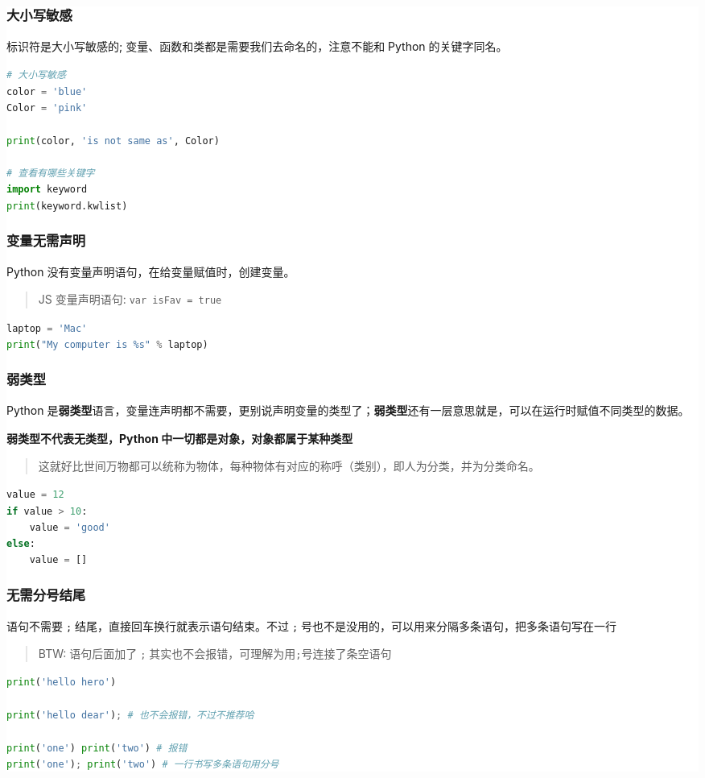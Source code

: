 ### 大小写敏感

标识符是大小写敏感的; 变量、函数和类都是需要我们去命名的，注意不能和 Python 的关键字同名。

```python
# 大小写敏感
color = 'blue'
Color = 'pink'

print(color, 'is not same as', Color)

# 查看有哪些关键字
import keyword
print(keyword.kwlist)

```

### 变量无需声明

Python 没有变量声明语句，在给变量赋值时，创建变量。

> JS 变量声明语句: `var isFav = true`

```python
laptop = 'Mac'
print("My computer is %s" % laptop)

```

### 弱类型

Python 是**弱类型**语言，变量连声明都不需要，更别说声明变量的类型了；**弱类型**还有一层意思就是，可以在运行时赋值不同类型的数据。

**弱类型不代表无类型，Python 中一切都是对象，对象都属于某种类型**

> 这就好比世间万物都可以统称为物体，每种物体有对应的称呼（类别），即人为分类，并为分类命名。

```python
value = 12
if value > 10:
    value = 'good'
else:
    value = []

```

### 无需分号结尾

语句不需要 `;` 结尾，直接回车换行就表示语句结束。不过 `;` 号也不是没用的，可以用来分隔多条语句，把多条语句写在一行

> BTW: 语句后面加了 `;` 其实也不会报错，可理解为用`;`号连接了条空语句

```python
print('hello hero')

print('hello dear'); # 也不会报错，不过不推荐哈

print('one') print('two') # 报错
print('one'); print('two') # 一行书写多条语句用分号

```
